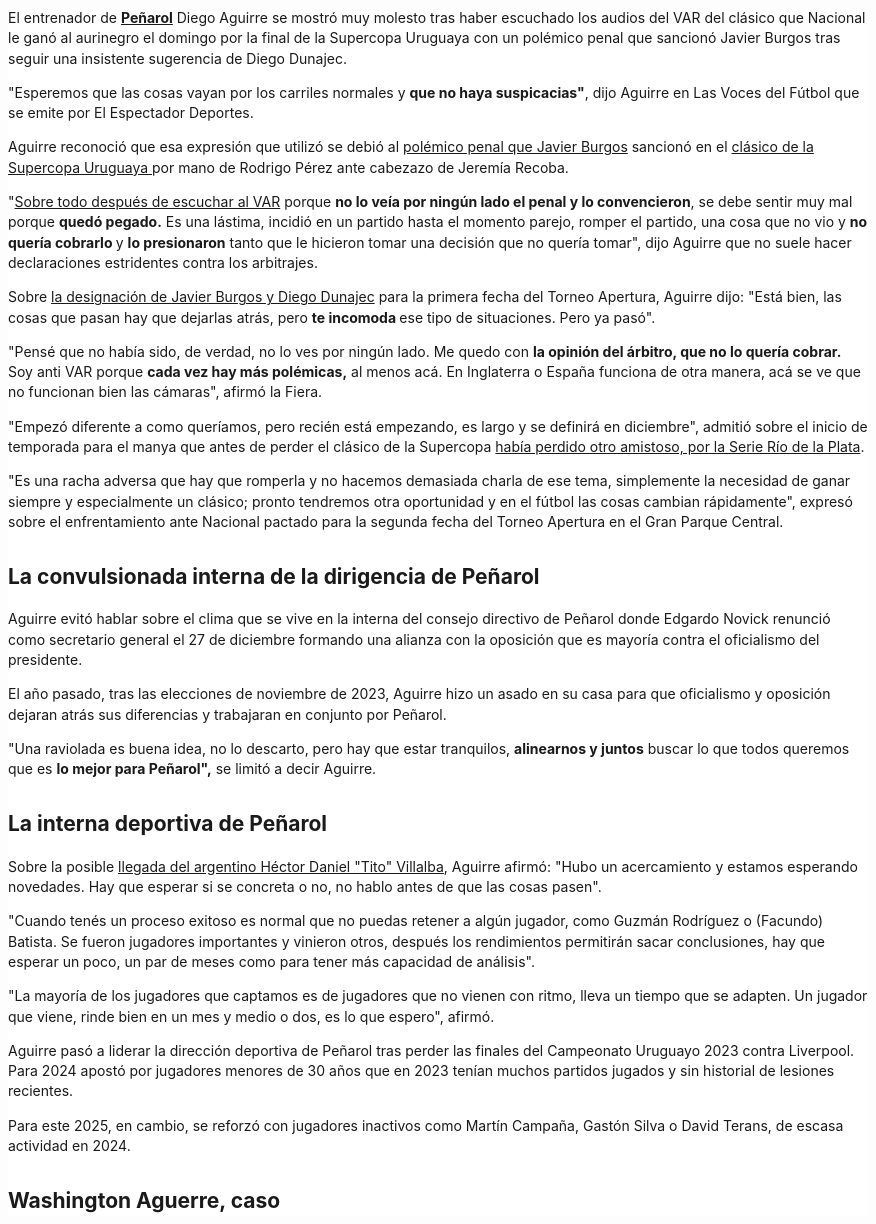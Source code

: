 <p>El entrenador de <strong><a href="https://www.elobservador.com.uy/futbol/alianza-que-es-mayoria-la-directiva-penarol-evalua-aliviar-carga-butaquistas-que-decidio-ignacio-ruglio-de-forma-inconsulta-n5982405" rel="follow" target="_blank">Peñarol</a></strong> Diego Aguirre se mostró muy molesto tras haber escuchado los audios del VAR del clásico que Nacional le ganó al aurinegro el domingo por la final de la Supercopa Uruguaya con un polémico penal que sancionó Javier Burgos tras seguir una insistente sugerencia de Diego Dunajec. </p><p>"Esperemos que las cosas vayan por los carriles normales y <strong>que no haya suspicacias"</strong>, dijo Aguirre en Las Voces del Fútbol que se emite por El Espectador Deportes. </p><p>Aguirre reconoció que esa expresión que utilizó se debió al <a href="https://www.elobservador.com.uy/futbol/javier-burgos-termino-la-racha-36-clasicos-penales-nacional-penarol-una-mano-que-dejo-enormes-dudas-n5981664" rel="follow noopener" target="_blank">polémico penal que Javier Burgos</a> sancionó en el <a href="https://www.elobservador.com.uy/futbol/penarol-vs-nacional-vivo-se-viene-una-apasionante-final-la-supercopa-uruguaya-n5981638" rel="follow" target="_blank"> clásico de la Supercopa Uruguaya </a>por mano de Rodrigo Pérez ante cabezazo de Jeremía Recoba. </p><p>"<a href="https://www.elobservador.com.uy/de-mano-casual-penal-el-dialogo-del-var-nacional-vs-penarol-y-como-cambio-la-decision-javier-burgos-mientras-veia-la-jugada-n5981965" rel="follow noopener" target="_blank">Sobre todo después de escuchar al VAR</a> porque <strong>no lo veía por ningún lado el penal y lo convencieron</strong>, se debe sentir muy mal porque <strong>quedó pegado.</strong> Es una lástima, incidió en un partido hasta el momento parejo, romper el partido, una cosa que no vio y <strong>no quería cobrarlo </strong>y <strong>lo presionaron</strong> tanto que le hicieron tomar una decisión que no quería tomar", dijo Aguirre que no suele hacer declaraciones estridentes contra los arbitrajes. </p><p> Sobre <a href="https://www.elobservador.com.uy/futbol/los-jueces-la-primera-fecha-del-torneo-apertura-2025-city-torque-vs-nacional-y-progreso-vs-penarol-mira-todos-los-detalles-n5982459" rel="follow noopener" target="_blank">la designación de Javier Burgos y Diego Dunajec</a> para la primera fecha del Torneo Apertura, Aguirre dijo: "Está bien, las cosas que pasan hay que dejarlas atrás, pero <strong>te incomoda </strong>ese tipo de situaciones. Pero ya pasó". </p><p>"Pensé que no había sido, de verdad, no lo ves por ningún lado. Me quedo con <strong>la opinión del árbitro, que no lo quería cobrar.</strong> Soy anti VAR porque <strong>cada vez hay más polémicas,</strong> al menos acá. En Inglaterra o España funciona de otra manera, acá se ve que no funcionan bien las cámaras", afirmó la Fiera. </p><p>"Empezó diferente a como queríamos, pero recién está empezando, es largo y se definirá en diciembre", admitió sobre el inicio de temporada para el manya que antes de perder el clásico de la Supercopa <a href="https://www.elobservador.com.uy/futbol/nacional-vs-penarol-vivo-el-tricolor-tiene-una-baja-ultimo-momento-el-clasico-la-serie-rio-la-plata-n5980622" rel="follow" target="_blank">había perdido otro amistoso, por la Serie Río de la Plata</a>.</p><p>"Es una racha adversa que hay que romperla y no hacemos demasiada charla de ese tema, simplemente la necesidad de ganar siempre y especialmente un clásico; pronto tendremos otra oportunidad y en el fútbol las cosas cambian rápidamente", expresó sobre el enfrentamiento ante Nacional pactado para la segunda fecha del Torneo Apertura en el Gran Parque Central. </p><h2>La convulsionada interna de la dirigencia de Peñarol</h2><p>Aguirre evitó hablar sobre el clima que se vive en la interna del consejo directivo de Peñarol donde Edgardo Novick renunció como secretario general el 27 de diciembre formando una alianza con la oposición que es mayoría contra el oficialismo del presidente. </p><p>El año pasado, tras las elecciones de noviembre de 2023, Aguirre hizo un asado en su casa para que oficialismo y oposición dejaran atrás sus diferencias y trabajaran en conjunto por Peñarol. </p><p>"Una raviolada es buena idea, no lo descarto, pero hay que estar tranquilos, <strong>alinearnos y juntos</strong> buscar lo que todos queremos que es <strong>lo mejor para Peñarol",</strong> se limitó a decir Aguirre.</p><h2>La interna deportiva de Peñarol</h2><p>Sobre la posible <a href="https://www.elobservador.com.uy/futbol/el-extremo-argentino-que-esta-cerca-llegar-penarol-pedido-diego-aguirre-n5982004" rel="follow" target="_blank">llegada del argentino Héctor Daniel "Tito" Villalba</a>, Aguirre afirmó: "Hubo un acercamiento y estamos esperando novedades. Hay que esperar si se concreta o no, no hablo antes de que las cosas pasen".</p><p>"Cuando tenés un proceso exitoso es normal que no puedas retener a algún jugador, como Guzmán Rodríguez o (Facundo) Batista. Se fueron jugadores importantes y vinieron otros, después los rendimientos permitirán sacar conclusiones, hay que esperar un poco, un par de meses como para tener más capacidad de análisis".</p><p>"La mayoría de los jugadores que captamos es de jugadores que no vienen con ritmo, lleva un tiempo que se adapten. Un jugador que viene, rinde bien en un mes y medio o dos, es lo que espero", afirmó.</p><p>Aguirre pasó a liderar la dirección deportiva de Peñarol tras perder las finales del Campeonato Uruguayo 2023 contra Liverpool. Para 2024 apostó por jugadores menores de 30 años que en 2023 tenían muchos partidos jugados y sin historial de lesiones recientes. </p><p>Para este 2025, en cambio, se reforzó con jugadores inactivos como Martín Campaña, Gastón Silva o David Terans, de escasa actividad en 2024. </p><h2>Washington Aguerre, caso